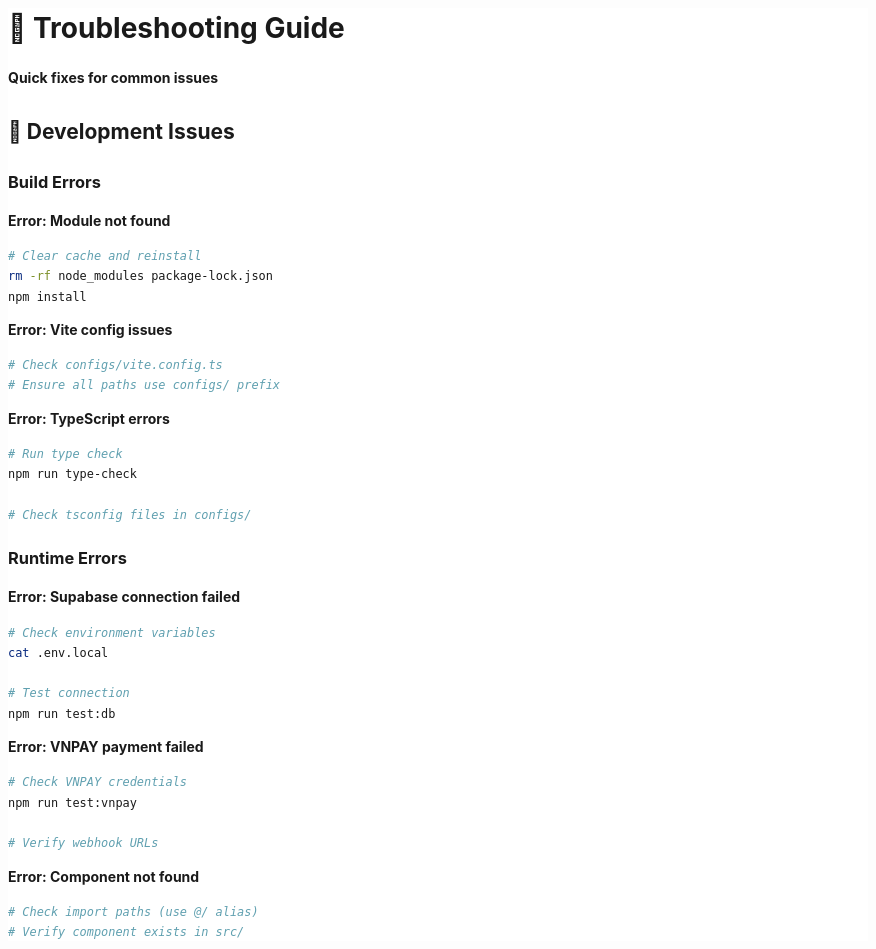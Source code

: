 # 🚨 Troubleshooting Guide

**Quick fixes for common issues**

## 🔧 Development Issues

### Build Errors

**Error: Module not found**
```bash
# Clear cache and reinstall
rm -rf node_modules package-lock.json
npm install
```

**Error: Vite config issues**
```bash
# Check configs/vite.config.ts
# Ensure all paths use configs/ prefix
```

**Error: TypeScript errors**
```bash
# Run type check
npm run type-check

# Check tsconfig files in configs/
```

### Runtime Errors

**Error: Supabase connection failed**
```bash
# Check environment variables
cat .env.local

# Test connection
npm run test:db
```

**Error: VNPAY payment failed**
```bash
# Check VNPAY credentials
npm run test:vnpay

# Verify webhook URLs
```

**Error: Component not found**
```bash
# Check import paths (use @/ alias)
# Verify component exists in src/
```
